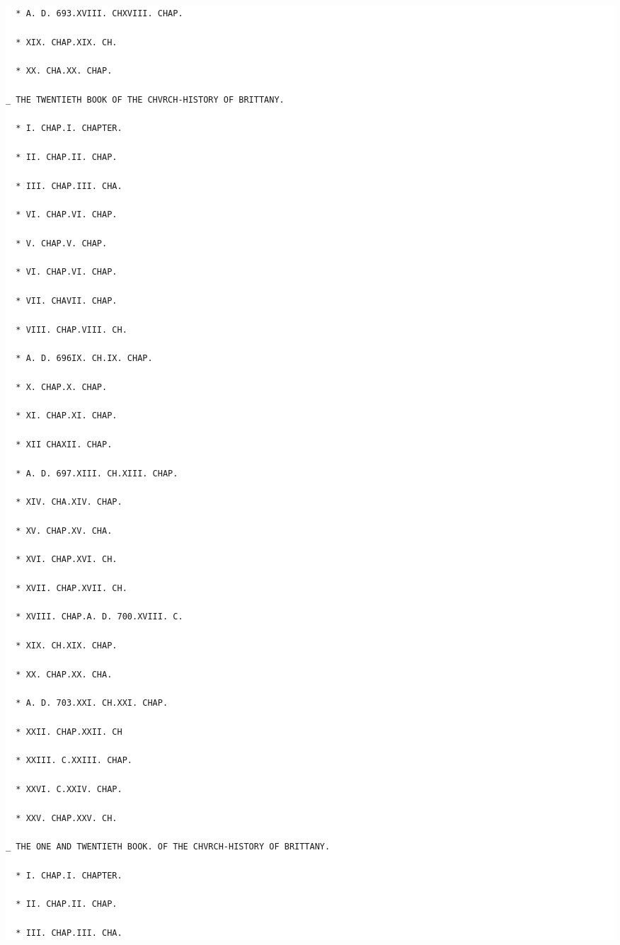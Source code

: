       * A. D. 693.XVIII. CHXVIII. CHAP.

      * XIX. CHAP.XIX. CH.

      * XX. CHA.XX. CHAP.

    _ THE TWENTIETH BOOK OF THE CHVRCH-HISTORY OF BRITTANY.

      * I. CHAP.I. CHAPTER.

      * II. CHAP.II. CHAP.

      * III. CHAP.III. CHA.

      * VI. CHAP.VI. CHAP.

      * V. CHAP.V. CHAP.

      * VI. CHAP.VI. CHAP.

      * VII. CHAVII. CHAP.

      * VIII. CHAP.VIII. CH.

      * A. D. 696IX. CH.IX. CHAP.

      * X. CHAP.X. CHAP.

      * XI. CHAP.XI. CHAP.

      * XII CHAXII. CHAP.

      * A. D. 697.XIII. CH.XIII. CHAP.

      * XIV. CHA.XIV. CHAP.

      * XV. CHAP.XV. CHA.

      * XVI. CHAP.XVI. CH.

      * XVII. CHAP.XVII. CH.

      * XVIII. CHAP.A. D. 700.XVIII. C.

      * XIX. CH.XIX. CHAP.

      * XX. CHAP.XX. CHA.

      * A. D. 703.XXI. CH.XXI. CHAP.

      * XXII. CHAP.XXII. CH

      * XXIII. C.XXIII. CHAP.

      * XXVI. C.XXIV. CHAP.

      * XXV. CHAP.XXV. CH.

    _ THE ONE AND TWENTIETH BOOK. OF THE CHVRCH-HISTORY OF BRITTANY.

      * I. CHAP.I. CHAPTER.

      * II. CHAP.II. CHAP.

      * III. CHAP.III. CHA.
